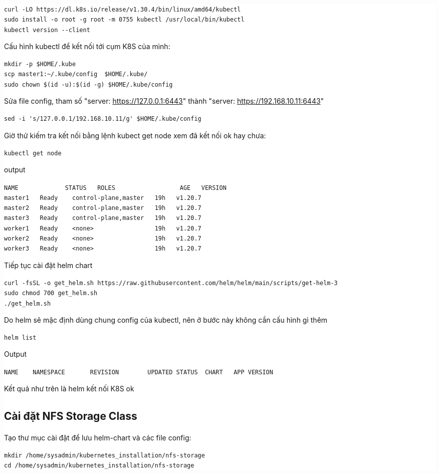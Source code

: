 ```
curl -LO https://dl.k8s.io/release/v1.30.4/bin/linux/amd64/kubectl
sudo install -o root -g root -m 0755 kubectl /usr/local/bin/kubectl
kubectl version --client
```

Cấu hình kubectl để kết nối tới cụm K8S của mình:
```
mkdir -p $HOME/.kube
scp master1:~/.kube/config  $HOME/.kube/
sudo chown $(id -u):$(id -g) $HOME/.kube/config
```

Sửa file config, tham số "server: https://127.0.0.1:6443" thành "server: https://192.168.10.11:6443"
```
sed -i 's/127.0.0.1/192.168.10.11/g' $HOME/.kube/config
```

Giờ thử kiếm tra kết nối bằng lệnh kubect get node xem đã kết nối ok hay chưa:

```
kubectl get node
```
output
```
NAME             STATUS   ROLES                  AGE   VERSION
master1   Ready    control-plane,master   19h   v1.20.7
master2   Ready    control-plane,master   19h   v1.20.7
master3   Ready    control-plane,master   19h   v1.20.7
worker1   Ready    <none>                 19h   v1.20.7
worker2   Ready    <none>                 19h   v1.20.7
worker3   Ready    <none>                 19h   v1.20.7
```

Tiếp tục cài đặt helm chart
```
curl -fsSL -o get_helm.sh https://raw.githubusercontent.com/helm/helm/main/scripts/get-helm-3
sudo chmod 700 get_helm.sh
./get_helm.sh
```

Do helm sẽ mặc định dùng chung config của kubectl, nên ở bước này không cần cấu hình gì thêm
```
helm list
```
Output
```
NAME    NAMESPACE       REVISION        UPDATED STATUS  CHART   APP VERSION
```

Kết quả như trên là helm kết nối K8S ok

## Cài đặt NFS Storage Class
Tạo thư mục cài đặt để lưu helm-chart và các file config:
```
mkdir /home/sysadmin/kubernetes_installation/nfs-storage
cd /home/sysadmin/kubernetes_installation/nfs-storage
```
